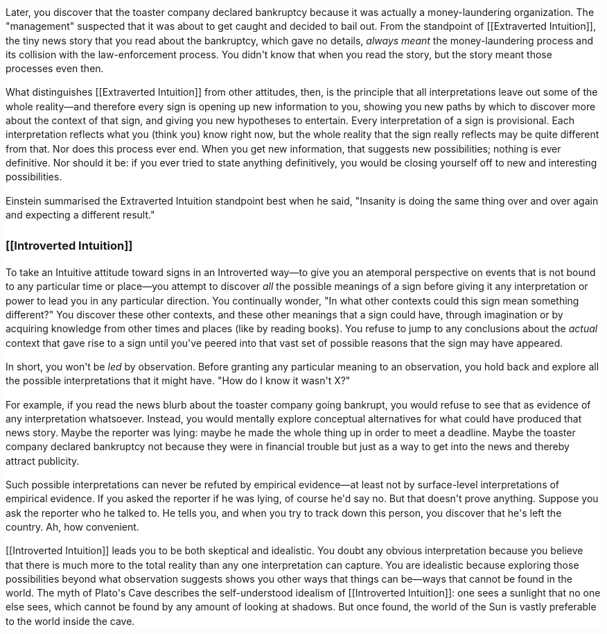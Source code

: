 Later, you discover that the toaster company declared bankruptcy because it was actually a money-laundering organization. The "management" suspected that it was about to get caught and decided to bail out. From the standpoint of [[Extraverted Intuition]], the tiny news story that you read about the bankruptcy, which gave no details, _always meant_ the money-laundering process and its collision with the law-enforcement process. You didn't know that when you read the story, but the story meant those processes even then.

What distinguishes [[Extraverted Intuition]] from other attitudes, then, is the principle that all interpretations leave out some of the whole reality—and therefore every sign is opening up new information to you, showing you new paths by which to discover more about the context of that sign, and giving you new hypotheses to entertain. Every interpretation of a sign is provisional. Each interpretation reflects what you (think you) know right now, but the whole reality that the sign really reflects may be quite different from that. Nor does this process ever end. When you get new information, that suggests new possibilities; nothing is ever definitive. Nor should it be: if you ever tried to state anything definitively, you would be closing yourself off to new and interesting possibilities.

Einstein summarised the Extraverted Intuition standpoint best when he said, "Insanity is doing the same thing over and over again and expecting a different result."

### [[Introverted Intuition]]

To take an Intuitive attitude toward signs in an Introverted way—to give you an atemporal perspective on events that is not bound to any particular time or place—you attempt to discover _all_ the possible meanings of a sign before giving it any interpretation or power to lead you in any particular direction. You continually wonder, "In what other contexts could this sign mean something different?" You discover these other contexts, and these other meanings that a sign could have, through imagination or by acquiring knowledge from other times and places (like by reading books). You refuse to jump to any conclusions about the _actual_ context that gave rise to a sign until you've peered into that vast set of possible reasons that the sign may have appeared.

In short, you won't be _led_ by observation. Before granting any particular meaning to an observation, you hold back and explore all the possible interpretations that it might have. "How do I know it wasn't X?"

For example, if you read the news blurb about the toaster company going bankrupt, you would refuse to see that as evidence of any interpretation whatsoever. Instead, you would mentally explore conceptual alternatives for what could have produced that news story. Maybe the reporter was lying: maybe he made the whole thing up in order to meet a deadline. Maybe the toaster company declared bankruptcy not because they were in financial trouble but just as a way to get into the news and thereby attract publicity.

Such possible interpretations can never be refuted by empirical evidence—at least not by surface-level interpretations of empirical evidence. If you asked the reporter if he was lying, of course he'd say no. But that doesn't prove anything. Suppose you ask the reporter who he talked to. He tells you, and when you try to track down this person, you discover that he's left the country. Ah, how convenient.

[[Introverted Intuition]] leads you to be both skeptical and idealistic. You doubt any obvious interpretation because you believe that there is much more to the total reality than any one interpretation can capture. You are idealistic because exploring those possibilities beyond what observation suggests shows you other ways that things can be—ways that cannot be found in the world. The myth of Plato's Cave describes the self-understood idealism of [[Introverted Intuition]]: one sees a sunlight that no one else sees, which cannot be found by any amount of looking at shadows. But once found, the world of the Sun is vastly preferable to the world inside the cave.
